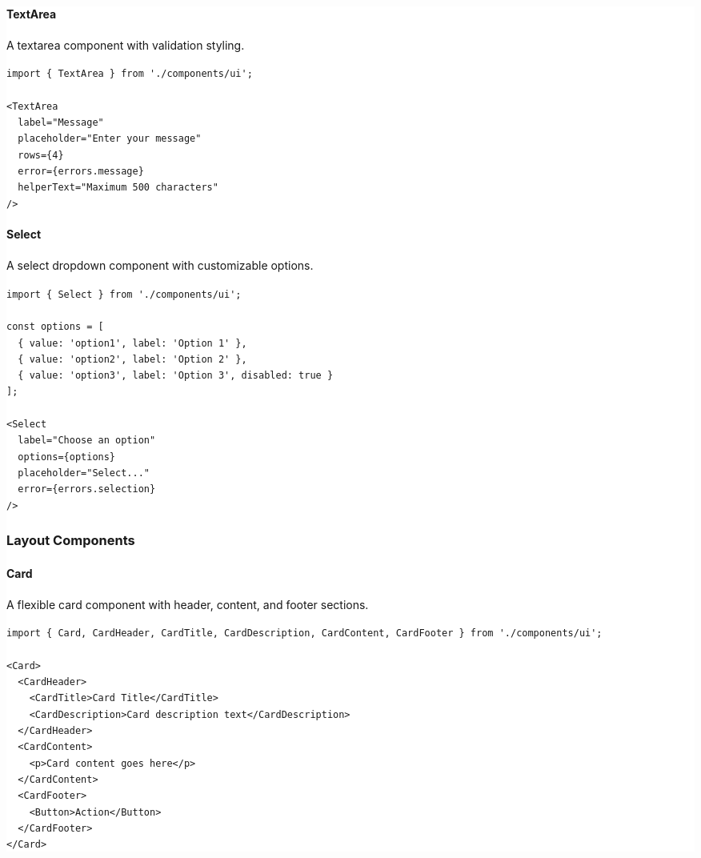 #### TextArea
A textarea component with validation styling.

```tsx
import { TextArea } from './components/ui';

<TextArea
  label="Message"
  placeholder="Enter your message"
  rows={4}
  error={errors.message}
  helperText="Maximum 500 characters"
/>
```

#### Select
A select dropdown component with customizable options.

```tsx
import { Select } from './components/ui';

const options = [
  { value: 'option1', label: 'Option 1' },
  { value: 'option2', label: 'Option 2' },
  { value: 'option3', label: 'Option 3', disabled: true }
];

<Select
  label="Choose an option"
  options={options}
  placeholder="Select..."
  error={errors.selection}
/>
```

### Layout Components

#### Card
A flexible card component with header, content, and footer sections.

```tsx
import { Card, CardHeader, CardTitle, CardDescription, CardContent, CardFooter } from './components/ui';

<Card>
  <CardHeader>
    <CardTitle>Card Title</CardTitle>
    <CardDescription>Card description text</CardDescription>
  </CardHeader>
  <CardContent>
    <p>Card content goes here</p>
  </CardContent>
  <CardFooter>
    <Button>Action</Button>
  </CardFooter>
</Card>
```
